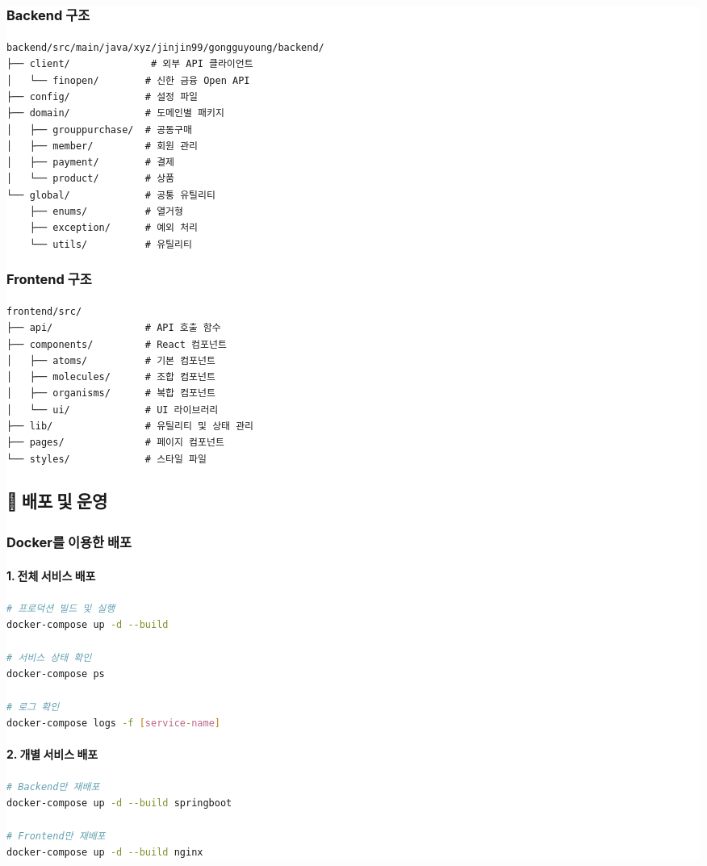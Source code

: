 ### Backend 구조
```
backend/src/main/java/xyz/jinjin99/gongguyoung/backend/
├── client/              # 외부 API 클라이언트
│   └── finopen/        # 신한 금융 Open API
├── config/             # 설정 파일
├── domain/             # 도메인별 패키지
│   ├── grouppurchase/  # 공동구매
│   ├── member/         # 회원 관리
│   ├── payment/        # 결제
│   └── product/        # 상품
└── global/             # 공통 유틸리티
    ├── enums/          # 열거형
    ├── exception/      # 예외 처리
    └── utils/          # 유틸리티
```

### Frontend 구조
```
frontend/src/
├── api/                # API 호출 함수
├── components/         # React 컴포넌트
│   ├── atoms/          # 기본 컴포넌트
│   ├── molecules/      # 조합 컴포넌트
│   ├── organisms/      # 복합 컴포넌트
│   └── ui/             # UI 라이브러리
├── lib/                # 유틸리티 및 상태 관리
├── pages/              # 페이지 컴포넌트
└── styles/             # 스타일 파일
```

## 🚀 배포 및 운영

### Docker를 이용한 배포

#### 1. 전체 서비스 배포
```bash
# 프로덕션 빌드 및 실행
docker-compose up -d --build

# 서비스 상태 확인
docker-compose ps

# 로그 확인
docker-compose logs -f [service-name]
```

#### 2. 개별 서비스 배포
```bash
# Backend만 재배포
docker-compose up -d --build springboot

# Frontend만 재배포
docker-compose up -d --build nginx
```
